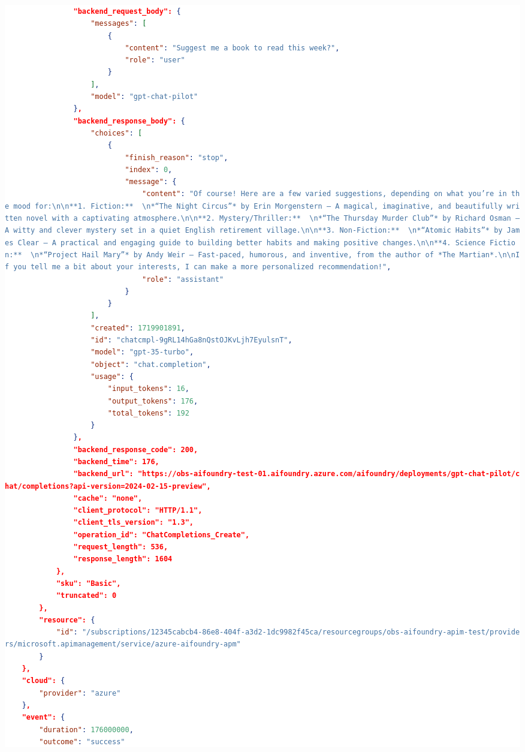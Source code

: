 ```json
                "backend_request_body": {
                    "messages": [
                        {
                            "content": "Suggest me a book to read this week?",
                            "role": "user"
                        }
                    ],
                    "model": "gpt-chat-pilot"
                },
                "backend_response_body": {
                    "choices": [
                        {
                            "finish_reason": "stop",
                            "index": 0,
                            "message": {
                                "content": "Of course! Here are a few varied suggestions, depending on what you’re in the mood for:\n\n**1. Fiction:**  \n*“The Night Circus”* by Erin Morgenstern – A magical, imaginative, and beautifully written novel with a captivating atmosphere.\n\n**2. Mystery/Thriller:**  \n*“The Thursday Murder Club”* by Richard Osman – A witty and clever mystery set in a quiet English retirement village.\n\n**3. Non-Fiction:**  \n*“Atomic Habits”* by James Clear – A practical and engaging guide to building better habits and making positive changes.\n\n**4. Science Fiction:**  \n*“Project Hail Mary”* by Andy Weir – Fast-paced, humorous, and inventive, from the author of *The Martian*.\n\nIf you tell me a bit about your interests, I can make a more personalized recommendation!",
                                "role": "assistant"
                            }
                        }
                    ],
                    "created": 1719901891,
                    "id": "chatcmpl-9gRL14hGa8nQstOJKvLjh7EyulsnT",
                    "model": "gpt-35-turbo",
                    "object": "chat.completion",
                    "usage": {
                        "input_tokens": 16,
                        "output_tokens": 176,
                        "total_tokens": 192
                    }
                },
                "backend_response_code": 200,
                "backend_time": 176,
                "backend_url": "https://obs-aifoundry-test-01.aifoundry.azure.com/aifoundry/deployments/gpt-chat-pilot/chat/completions?api-version=2024-02-15-preview",
                "cache": "none",
                "client_protocol": "HTTP/1.1",
                "client_tls_version": "1.3",
                "operation_id": "ChatCompletions_Create",
                "request_length": 536,
                "response_length": 1604
            },
            "sku": "Basic",
            "truncated": 0
        },
        "resource": {
            "id": "/subscriptions/12345cabcb4-86e8-404f-a3d2-1dc9982f45ca/resourcegroups/obs-aifoundry-apim-test/providers/microsoft.apimanagement/service/azure-aifoundry-apm"
        }
    },
    "cloud": {
        "provider": "azure"
    },
    "event": {
        "duration": 176000000,
        "outcome": "success"
```
